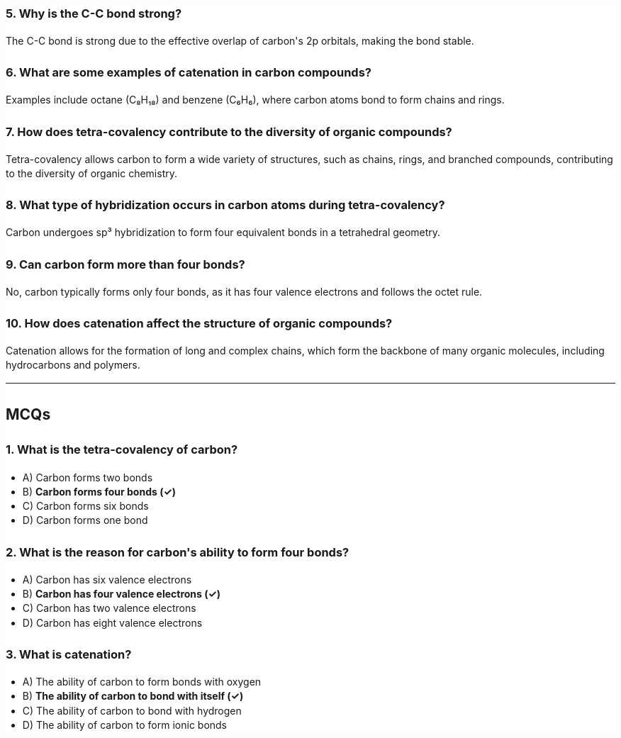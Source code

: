 ### 5. Why is the C-C bond strong?
The C-C bond is strong due to the effective overlap of carbon's 2p orbitals, making the bond stable.

### 6. What are some examples of catenation in carbon compounds?
Examples include octane (C₈H₁₈) and benzene (C₆H₆), where carbon atoms bond to form chains and rings.

### 7. How does tetra-covalency contribute to the diversity of organic compounds?
Tetra-covalency allows carbon to form a wide variety of structures, such as chains, rings, and branched compounds, contributing to the diversity of organic chemistry.

### 8. What type of hybridization occurs in carbon atoms during tetra-covalency?
Carbon undergoes sp³ hybridization to form four equivalent bonds in a tetrahedral geometry.

### 9. Can carbon form more than four bonds?
No, carbon typically forms only four bonds, as it has four valence electrons and follows the octet rule.

### 10. How does catenation affect the structure of organic compounds?
Catenation allows for the formation of long and complex chains, which form the backbone of many organic molecules, including hydrocarbons and polymers.

---

## MCQs

### 1. What is the tetra-covalency of carbon?
- A) Carbon forms two bonds
- B) **Carbon forms four bonds (✓)**
- C) Carbon forms six bonds
- D) Carbon forms one bond

### 2. What is the reason for carbon's ability to form four bonds?
- A) Carbon has six valence electrons
- B) **Carbon has four valence electrons (✓)**
- C) Carbon has two valence electrons
- D) Carbon has eight valence electrons

### 3. What is catenation?
- A) The ability of carbon to form bonds with oxygen
- B) **The ability of carbon to bond with itself (✓)**
- C) The ability of carbon to bond with hydrogen
- D) The ability of carbon to form ionic bonds

